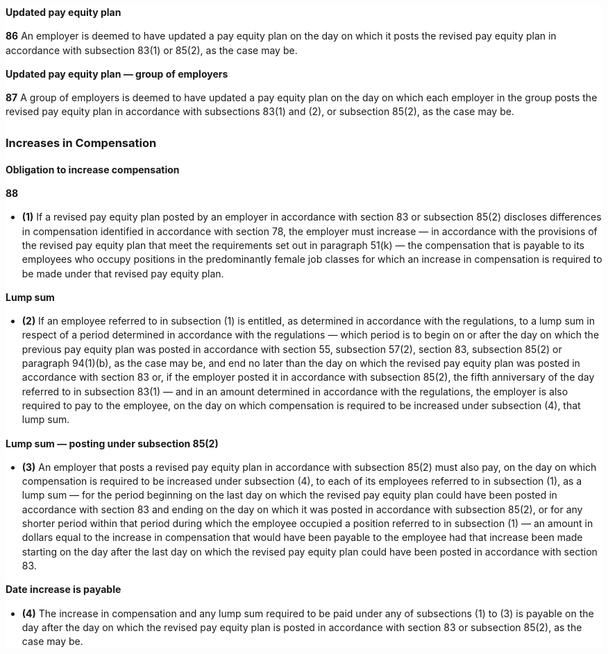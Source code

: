 
**Updated pay equity plan**

**86** An employer is deemed to have updated a pay equity plan on the day on which it posts the revised pay equity plan in accordance with subsection 83(1) or 85(2), as the case may be.




**Updated pay equity plan — group of employers**

**87** A group of employers is deemed to have updated a pay equity plan on the day on which each employer in the group posts the revised pay equity plan in accordance with subsections 83(1) and (2), or subsection 85(2), as the case may be.




### Increases in Compensation



**Obligation to increase compensation**

**88** 

- **(1)** If a revised pay equity plan posted by an employer in accordance with section 83 or subsection 85(2) discloses differences in compensation identified in accordance with section 78, the employer must increase — in accordance with the provisions of the revised pay equity plan that meet the requirements set out in paragraph 51(k) — the compensation that is payable to its employees who occupy positions in the predominantly female job classes for which an increase in compensation is required to be made under that revised pay equity plan.

**Lump sum**

- **(2)** If an employee referred to in subsection (1) is entitled, as determined in accordance with the regulations, to a lump sum in respect of a period determined in accordance with the regulations — which period is to begin on or after the day on which the previous pay equity plan was posted in accordance with section 55, subsection 57(2), section 83, subsection 85(2) or paragraph 94(1)(b), as the case may be, and end no later than the day on which the revised pay equity plan was posted in accordance with section 83 or, if the employer posted it in accordance with subsection 85(2), the fifth anniversary of the day referred to in subsection 83(1) — and in an amount determined in accordance with the regulations, the employer is also required to pay to the employee, on the day on which compensation is required to be increased under subsection (4), that lump sum.

**Lump sum — posting under subsection 85(2)**

- **(3)** An employer that posts a revised pay equity plan in accordance with subsection 85(2) must also pay, on the day on which compensation is required to be increased under subsection (4), to each of its employees referred to in subsection (1), as a lump sum — for the period beginning on the last day on which the revised pay equity plan could have been posted in accordance with section 83 and ending on the day on which it was posted in accordance with subsection 85(2), or for any shorter period within that period during which the employee occupied a position referred to in subsection (1) — an amount in dollars equal to the increase in compensation that would have been payable to the employee had that increase been made starting on the day after the last day on which the revised pay equity plan could have been posted in accordance with section 83.

**Date increase is payable**

- **(4)** The increase in compensation and any lump sum required to be paid under any of subsections (1) to (3) is payable on the day after the day on which the revised pay equity plan is posted in accordance with section 83 or subsection 85(2), as the case may be.
